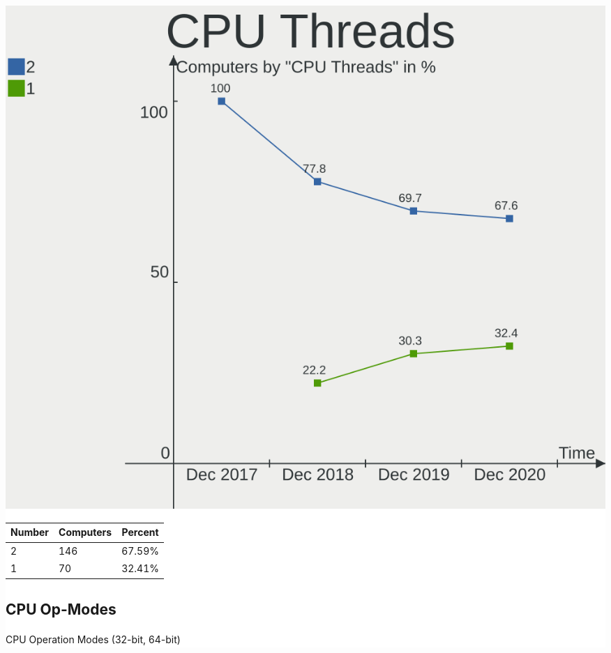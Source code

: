 ![CPU Threads](./images/line_chart/cpu_threads.svg)

| Number | Computers | Percent |
|--------|-----------|---------|
| 2      | 146       | 67.59%  |
| 1      | 70        | 32.41%  |

CPU Op-Modes
------------

CPU Operation Modes (32-bit, 64-bit)
